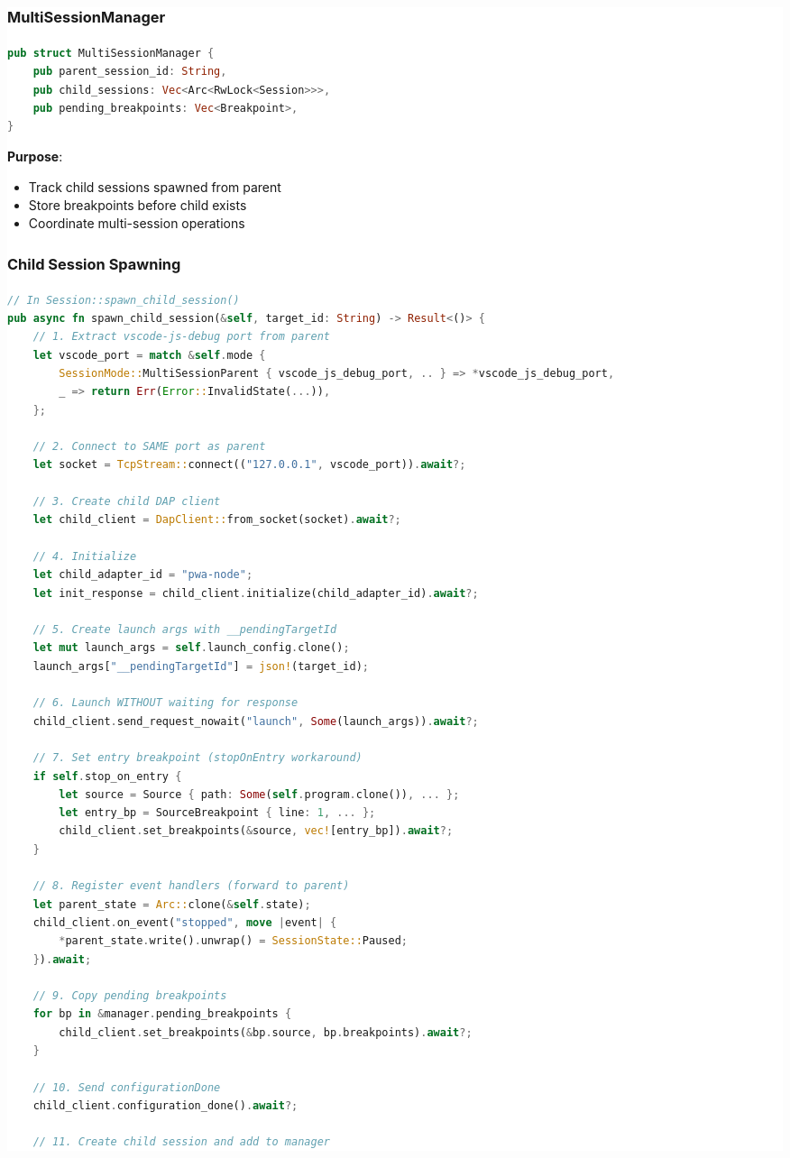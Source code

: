 ### MultiSessionManager

```rust
pub struct MultiSessionManager {
    pub parent_session_id: String,
    pub child_sessions: Vec<Arc<RwLock<Session>>>,
    pub pending_breakpoints: Vec<Breakpoint>,
}
```

**Purpose**:
- Track child sessions spawned from parent
- Store breakpoints before child exists
- Coordinate multi-session operations

### Child Session Spawning

```rust
// In Session::spawn_child_session()
pub async fn spawn_child_session(&self, target_id: String) -> Result<()> {
    // 1. Extract vscode-js-debug port from parent
    let vscode_port = match &self.mode {
        SessionMode::MultiSessionParent { vscode_js_debug_port, .. } => *vscode_js_debug_port,
        _ => return Err(Error::InvalidState(...)),
    };

    // 2. Connect to SAME port as parent
    let socket = TcpStream::connect(("127.0.0.1", vscode_port)).await?;

    // 3. Create child DAP client
    let child_client = DapClient::from_socket(socket).await?;

    // 4. Initialize
    let child_adapter_id = "pwa-node";
    let init_response = child_client.initialize(child_adapter_id).await?;

    // 5. Create launch args with __pendingTargetId
    let mut launch_args = self.launch_config.clone();
    launch_args["__pendingTargetId"] = json!(target_id);

    // 6. Launch WITHOUT waiting for response
    child_client.send_request_nowait("launch", Some(launch_args)).await?;

    // 7. Set entry breakpoint (stopOnEntry workaround)
    if self.stop_on_entry {
        let source = Source { path: Some(self.program.clone()), ... };
        let entry_bp = SourceBreakpoint { line: 1, ... };
        child_client.set_breakpoints(&source, vec![entry_bp]).await?;
    }

    // 8. Register event handlers (forward to parent)
    let parent_state = Arc::clone(&self.state);
    child_client.on_event("stopped", move |event| {
        *parent_state.write().unwrap() = SessionState::Paused;
    }).await;

    // 9. Copy pending breakpoints
    for bp in &manager.pending_breakpoints {
        child_client.set_breakpoints(&bp.source, bp.breakpoints).await?;
    }

    // 10. Send configurationDone
    child_client.configuration_done().await?;

    // 11. Create child session and add to manager
```